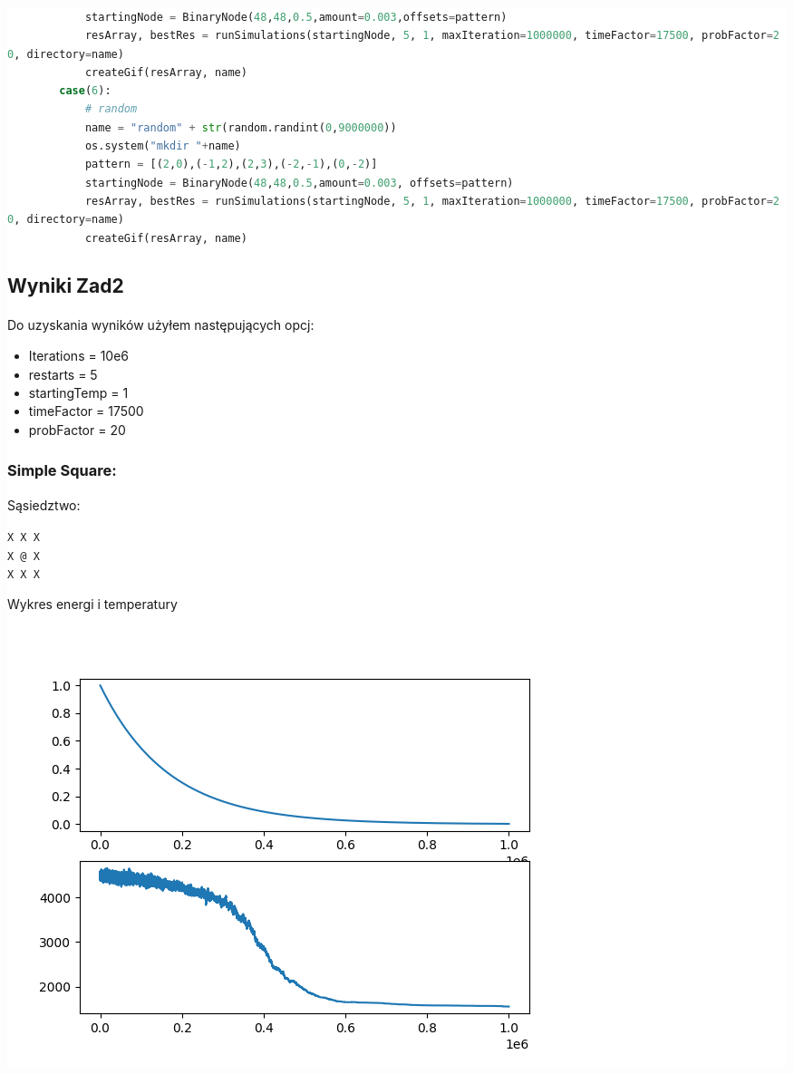 ```Python
            startingNode = BinaryNode(48,48,0.5,amount=0.003,offsets=pattern)
            resArray, bestRes = runSimulations(startingNode, 5, 1, maxIteration=1000000, timeFactor=17500, probFactor=20, directory=name)
            createGif(resArray, name)
        case(6):
            # random
            name = "random" + str(random.randint(0,9000000))
            os.system("mkdir "+name)
            pattern = [(2,0),(-1,2),(2,3),(-2,-1),(0,-2)]
            startingNode = BinaryNode(48,48,0.5,amount=0.003, offsets=pattern)
            resArray, bestRes = runSimulations(startingNode, 5, 1, maxIteration=1000000, timeFactor=17500, probFactor=20, directory=name)
            createGif(resArray, name)
```

## Wyniki Zad2

Do uzyskania wyników użyłem następujących opcj:

- Iterations = 10e6
- restarts = 5
- startingTemp = 1
- timeFactor = 17500
- probFactor = 20

### Simple Square:

Sąsiedztwo:

```
X X X
X @ X
X X X
```

Wykres energi i temperatury

<img src="imagesZad2/square/plot.png" alt="drawing"/>
